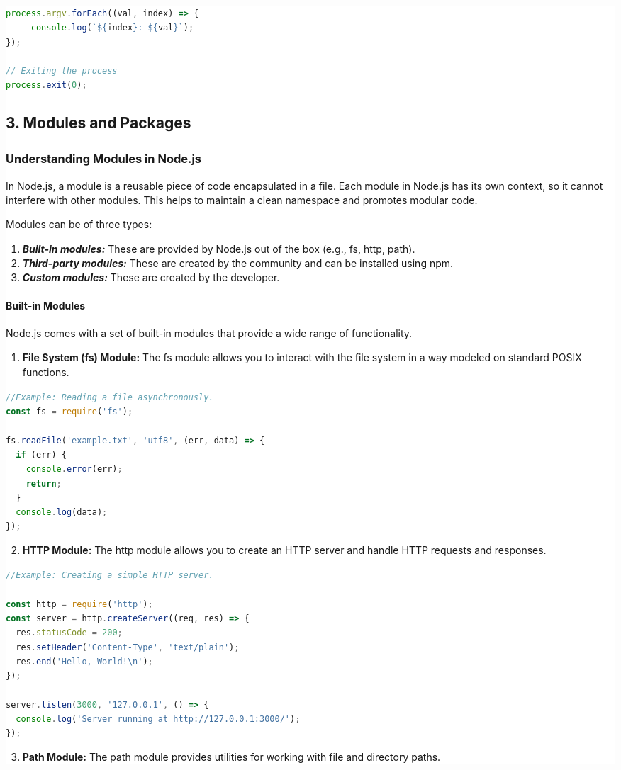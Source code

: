 ```javascript
process.argv.forEach((val, index) => {
 	 console.log(`${index}: ${val}`);
});

// Exiting the process
process.exit(0);
```
## 3. Modules and Packages
### Understanding Modules in Node.js
In Node.js, a module is a reusable piece of code encapsulated in a file. Each module in Node.js has its own context, so it cannot interfere with other modules. This helps to maintain a clean namespace and promotes modular code.

Modules can be of three types:
1.	***Built-in modules:*** These are provided by Node.js out of the box (e.g., fs, http, path).
2.	***Third-party modules:*** These are created by the community and can be installed using npm.
3.	***Custom modules:*** These are created by the developer.

#### Built-in Modules
Node.js comes with a set of built-in modules that provide a wide range of functionality.
1.	**File System (fs) Module:** The fs module allows you to interact with the file system in a way modeled on standard POSIX functions.
```javascript
//Example: Reading a file asynchronously.
const fs = require('fs');

fs.readFile('example.txt', 'utf8', (err, data) => {
  if (err) {
    console.error(err);
    return;
  }
  console.log(data);
});
```
2.	**HTTP Module:** The http module allows you to create an HTTP server and handle HTTP requests and responses.
```javascript
//Example: Creating a simple HTTP server.
 
const http = require('http');
const server = http.createServer((req, res) => {
  res.statusCode = 200;
  res.setHeader('Content-Type', 'text/plain');
  res.end('Hello, World!\n');
});

server.listen(3000, '127.0.0.1', () => {
  console.log('Server running at http://127.0.0.1:3000/');
});
```
3.	**Path Module:** The path module provides utilities for working with file and directory paths.
